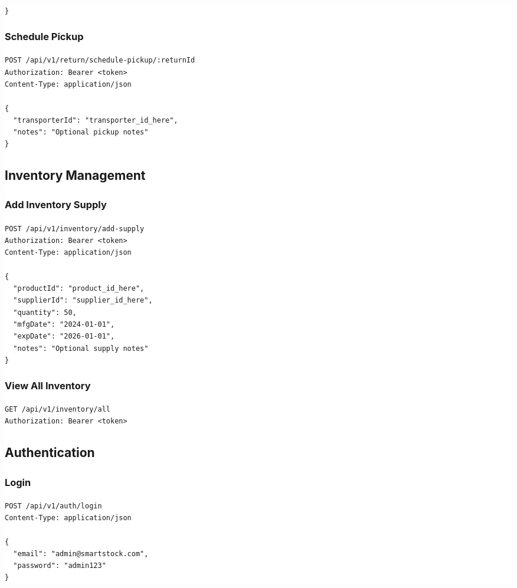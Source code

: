 ```http
}
```

### Schedule Pickup

```http
POST /api/v1/return/schedule-pickup/:returnId
Authorization: Bearer <token>
Content-Type: application/json

{
  "transporterId": "transporter_id_here",
  "notes": "Optional pickup notes"
}
```

## Inventory Management

### Add Inventory Supply

```http
POST /api/v1/inventory/add-supply
Authorization: Bearer <token>
Content-Type: application/json

{
  "productId": "product_id_here",
  "supplierId": "supplier_id_here",
  "quantity": 50,
  "mfgDate": "2024-01-01",
  "expDate": "2026-01-01",
  "notes": "Optional supply notes"
}
```

### View All Inventory

```http
GET /api/v1/inventory/all
Authorization: Bearer <token>
```

## Authentication

### Login

```http
POST /api/v1/auth/login
Content-Type: application/json

{
  "email": "admin@smartstock.com",
  "password": "admin123"
}
```
